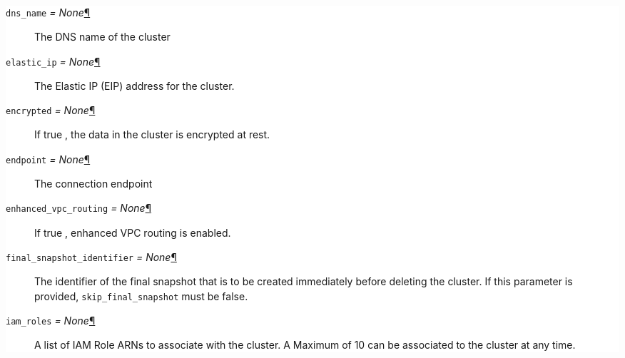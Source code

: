 <dl class="attribute">
<dt id="pulumi_aws.redshift.Cluster.dns_name">
<code class="descname">dns_name</code><em class="property"> = None</em><a class="headerlink" href="#pulumi_aws.redshift.Cluster.dns_name" title="Permalink to this definition">¶</a></dt>
<dd><p>The DNS name of the cluster</p>
</dd></dl>

<dl class="attribute">
<dt id="pulumi_aws.redshift.Cluster.elastic_ip">
<code class="descname">elastic_ip</code><em class="property"> = None</em><a class="headerlink" href="#pulumi_aws.redshift.Cluster.elastic_ip" title="Permalink to this definition">¶</a></dt>
<dd><p>The Elastic IP (EIP) address for the cluster.</p>
</dd></dl>

<dl class="attribute">
<dt id="pulumi_aws.redshift.Cluster.encrypted">
<code class="descname">encrypted</code><em class="property"> = None</em><a class="headerlink" href="#pulumi_aws.redshift.Cluster.encrypted" title="Permalink to this definition">¶</a></dt>
<dd><p>If true , the data in the cluster is encrypted at rest.</p>
</dd></dl>

<dl class="attribute">
<dt id="pulumi_aws.redshift.Cluster.endpoint">
<code class="descname">endpoint</code><em class="property"> = None</em><a class="headerlink" href="#pulumi_aws.redshift.Cluster.endpoint" title="Permalink to this definition">¶</a></dt>
<dd><p>The connection endpoint</p>
</dd></dl>

<dl class="attribute">
<dt id="pulumi_aws.redshift.Cluster.enhanced_vpc_routing">
<code class="descname">enhanced_vpc_routing</code><em class="property"> = None</em><a class="headerlink" href="#pulumi_aws.redshift.Cluster.enhanced_vpc_routing" title="Permalink to this definition">¶</a></dt>
<dd><p>If true , enhanced VPC routing is enabled.</p>
</dd></dl>

<dl class="attribute">
<dt id="pulumi_aws.redshift.Cluster.final_snapshot_identifier">
<code class="descname">final_snapshot_identifier</code><em class="property"> = None</em><a class="headerlink" href="#pulumi_aws.redshift.Cluster.final_snapshot_identifier" title="Permalink to this definition">¶</a></dt>
<dd><p>The identifier of the final snapshot that is to be created immediately before deleting the cluster. If this parameter is provided, <code class="docutils literal notranslate"><span class="pre">skip_final_snapshot</span></code> must be false.</p>
</dd></dl>

<dl class="attribute">
<dt id="pulumi_aws.redshift.Cluster.iam_roles">
<code class="descname">iam_roles</code><em class="property"> = None</em><a class="headerlink" href="#pulumi_aws.redshift.Cluster.iam_roles" title="Permalink to this definition">¶</a></dt>
<dd><p>A list of IAM Role ARNs to associate with the cluster. A Maximum of 10 can be associated to the cluster at any time.</p>
</dd></dl>
